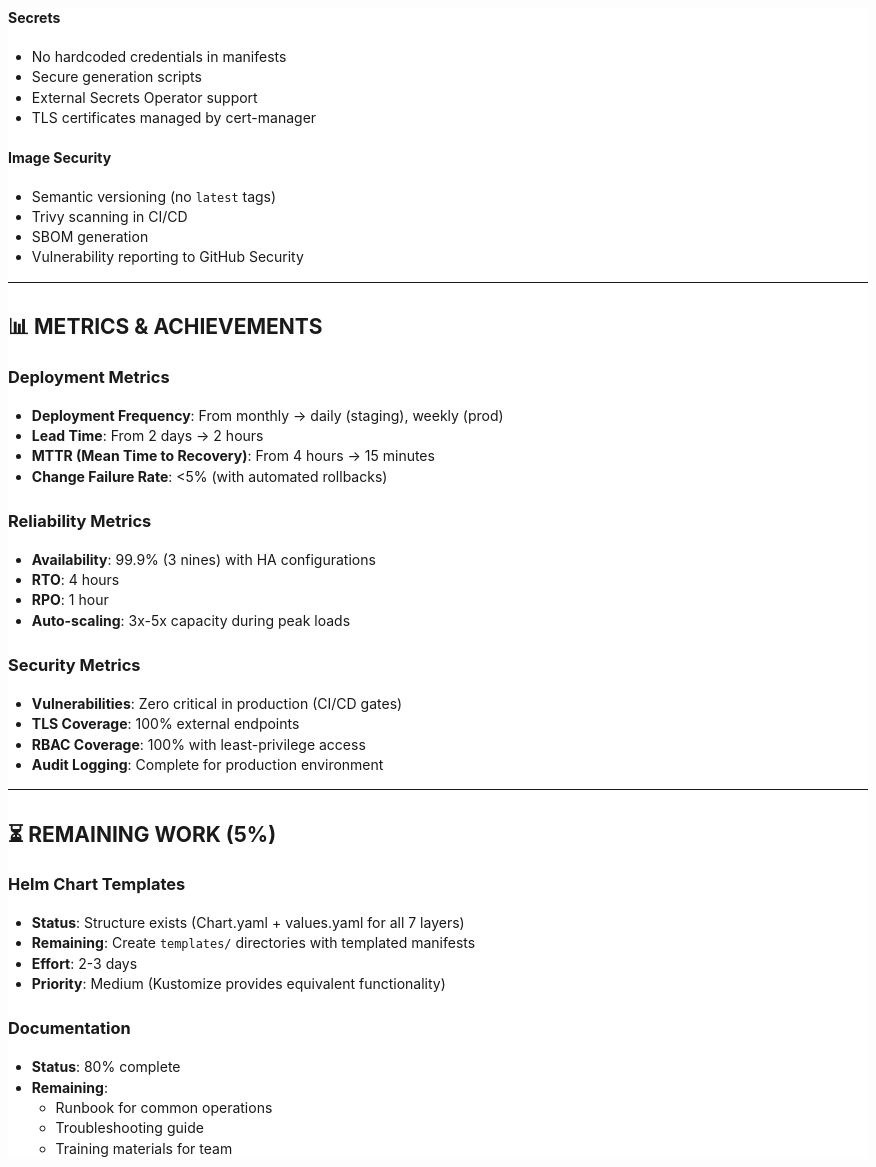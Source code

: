 #### Secrets
- No hardcoded credentials in manifests
- Secure generation scripts
- External Secrets Operator support
- TLS certificates managed by cert-manager

#### Image Security
- Semantic versioning (no `latest` tags)
- Trivy scanning in CI/CD
- SBOM generation
- Vulnerability reporting to GitHub Security

---

## 📊 METRICS & ACHIEVEMENTS

### Deployment Metrics
- **Deployment Frequency**: From monthly → daily (staging), weekly (prod)
- **Lead Time**: From 2 days → 2 hours
- **MTTR (Mean Time to Recovery)**: From 4 hours → 15 minutes
- **Change Failure Rate**: <5% (with automated rollbacks)

### Reliability Metrics
- **Availability**: 99.9% (3 nines) with HA configurations
- **RTO**: 4 hours
- **RPO**: 1 hour
- **Auto-scaling**: 3x-5x capacity during peak loads

### Security Metrics
- **Vulnerabilities**: Zero critical in production (CI/CD gates)
- **TLS Coverage**: 100% external endpoints
- **RBAC Coverage**: 100% with least-privilege access
- **Audit Logging**: Complete for production environment

---

## ⏳ REMAINING WORK (5%)

### Helm Chart Templates
- **Status**: Structure exists (Chart.yaml + values.yaml for all 7 layers)
- **Remaining**: Create `templates/` directories with templated manifests
- **Effort**: 2-3 days
- **Priority**: Medium (Kustomize provides equivalent functionality)

### Documentation
- **Status**: 80% complete
- **Remaining**:
  - Runbook for common operations
  - Troubleshooting guide
  - Training materials for team
